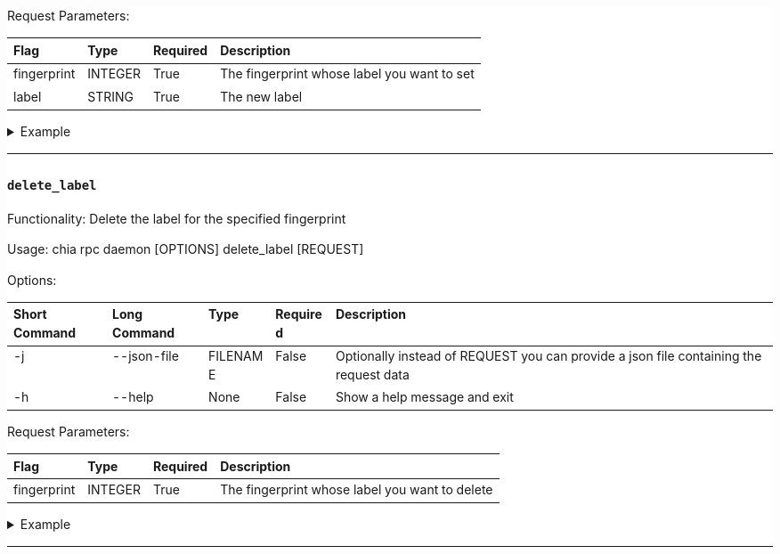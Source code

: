Request Parameters:

| Flag        | Type    | Required | Description                                 |
| :---------- | :------ | :------- | :------------------------------------------ |
| fingerprint | INTEGER | True     | The fingerprint whose label you want to set |
| label       | STRING  | True     | The new label                               |

<details><summary>Example</summary></details>

---

### `delete_label`

Functionality: Delete the label for the specified fingerprint

Usage: chia rpc daemon [OPTIONS] delete_label [REQUEST]

Options:

| Short Command | Long Command | Type     | Required | Description                                                                           |
| :------------ | :----------- | :------- | :------- | :------------------------------------------------------------------------------------ |
| -j            | --json-file  | FILENAME | False    | Optionally instead of REQUEST you can provide a json file containing the request data |
| -h            | --help       | None     | False    | Show a help message and exit                                                          |

Request Parameters:

| Flag        | Type    | Required | Description                                    |
| :---------- | :------ | :------- | :--------------------------------------------- |
| fingerprint | INTEGER | True     | The fingerprint whose label you want to delete |

<details><summary>Example</summary></details>

---
